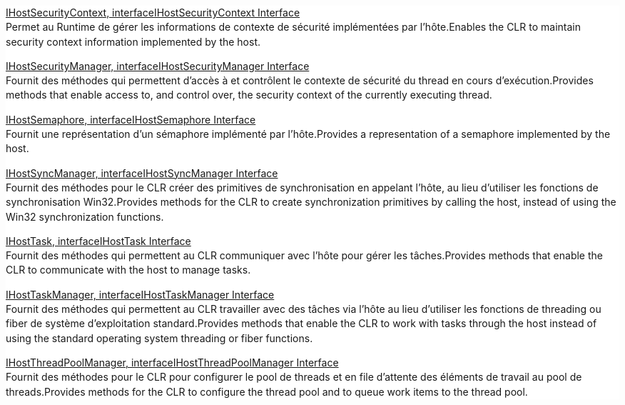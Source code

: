  [<span data-ttu-id="ba9b7-195">IHostSecurityContext, interface</span><span class="sxs-lookup"><span data-stu-id="ba9b7-195">IHostSecurityContext Interface</span></span>](../../../../docs/framework/unmanaged-api/hosting/ihostsecuritycontext-interface.md)  
 <span data-ttu-id="ba9b7-196">Permet au Runtime de gérer les informations de contexte de sécurité implémentées par l’hôte.</span><span class="sxs-lookup"><span data-stu-id="ba9b7-196">Enables the CLR to maintain security context information implemented by the host.</span></span>  
  
 [<span data-ttu-id="ba9b7-197">IHostSecurityManager, interface</span><span class="sxs-lookup"><span data-stu-id="ba9b7-197">IHostSecurityManager Interface</span></span>](../../../../docs/framework/unmanaged-api/hosting/ihostsecuritymanager-interface.md)  
 <span data-ttu-id="ba9b7-198">Fournit des méthodes qui permettent d’accès à et contrôlent le contexte de sécurité du thread en cours d’exécution.</span><span class="sxs-lookup"><span data-stu-id="ba9b7-198">Provides methods that enable access to, and control over, the security context of the currently executing thread.</span></span>  
  
 [<span data-ttu-id="ba9b7-199">IHostSemaphore, interface</span><span class="sxs-lookup"><span data-stu-id="ba9b7-199">IHostSemaphore Interface</span></span>](../../../../docs/framework/unmanaged-api/hosting/ihostsemaphore-interface.md)  
 <span data-ttu-id="ba9b7-200">Fournit une représentation d’un sémaphore implémenté par l’hôte.</span><span class="sxs-lookup"><span data-stu-id="ba9b7-200">Provides a representation of a semaphore implemented by the host.</span></span>  
  
 [<span data-ttu-id="ba9b7-201">IHostSyncManager, interface</span><span class="sxs-lookup"><span data-stu-id="ba9b7-201">IHostSyncManager Interface</span></span>](../../../../docs/framework/unmanaged-api/hosting/ihostsyncmanager-interface.md)  
 <span data-ttu-id="ba9b7-202">Fournit des méthodes pour le CLR créer des primitives de synchronisation en appelant l’hôte, au lieu d’utiliser les fonctions de synchronisation Win32.</span><span class="sxs-lookup"><span data-stu-id="ba9b7-202">Provides methods for the CLR to create synchronization primitives by calling the host, instead of using the Win32 synchronization functions.</span></span>  
  
 [<span data-ttu-id="ba9b7-203">IHostTask, interface</span><span class="sxs-lookup"><span data-stu-id="ba9b7-203">IHostTask Interface</span></span>](../../../../docs/framework/unmanaged-api/hosting/ihosttask-interface.md)  
 <span data-ttu-id="ba9b7-204">Fournit des méthodes qui permettent au CLR communiquer avec l’hôte pour gérer les tâches.</span><span class="sxs-lookup"><span data-stu-id="ba9b7-204">Provides methods that enable the CLR to communicate with the host to manage tasks.</span></span>  
  
 [<span data-ttu-id="ba9b7-205">IHostTaskManager, interface</span><span class="sxs-lookup"><span data-stu-id="ba9b7-205">IHostTaskManager Interface</span></span>](../../../../docs/framework/unmanaged-api/hosting/ihosttaskmanager-interface.md)  
 <span data-ttu-id="ba9b7-206">Fournit des méthodes qui permettent au CLR travailler avec des tâches via l’hôte au lieu d’utiliser les fonctions de threading ou fiber de système d’exploitation standard.</span><span class="sxs-lookup"><span data-stu-id="ba9b7-206">Provides methods that enable the CLR to work with tasks through the host instead of using the standard operating system threading or fiber functions.</span></span>  
  
 [<span data-ttu-id="ba9b7-207">IHostThreadPoolManager, interface</span><span class="sxs-lookup"><span data-stu-id="ba9b7-207">IHostThreadPoolManager Interface</span></span>](../../../../docs/framework/unmanaged-api/hosting/ihostthreadpoolmanager-interface.md)  
 <span data-ttu-id="ba9b7-208">Fournit des méthodes pour le CLR pour configurer le pool de threads et en file d’attente des éléments de travail au pool de threads.</span><span class="sxs-lookup"><span data-stu-id="ba9b7-208">Provides methods for the CLR to configure the thread pool and to queue work items to the thread pool.</span></span>  
  